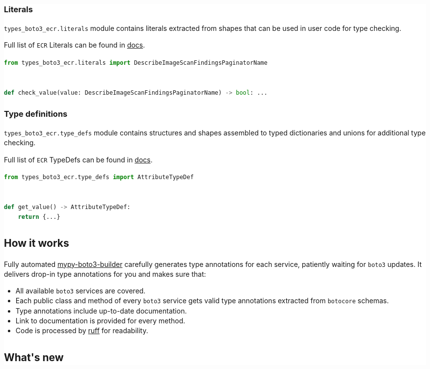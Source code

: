 <a id="literals"></a>

### Literals

`types_boto3_ecr.literals` module contains literals extracted from shapes that
can be used in user code for type checking.

Full list of `ECR` Literals can be found in
[docs](https://youtype.github.io/types_boto3_docs/types_boto3_ecr/literals/).

```python
from types_boto3_ecr.literals import DescribeImageScanFindingsPaginatorName


def check_value(value: DescribeImageScanFindingsPaginatorName) -> bool: ...
```

<a id="type-definitions"></a>

### Type definitions

`types_boto3_ecr.type_defs` module contains structures and shapes assembled to
typed dictionaries and unions for additional type checking.

Full list of `ECR` TypeDefs can be found in
[docs](https://youtype.github.io/types_boto3_docs/types_boto3_ecr/type_defs/).

```python
from types_boto3_ecr.type_defs import AttributeTypeDef


def get_value() -> AttributeTypeDef:
    return {...}
```

<a id="how-it-works"></a>

## How it works

Fully automated
[mypy-boto3-builder](https://github.com/youtype/mypy_boto3_builder) carefully
generates type annotations for each service, patiently waiting for `boto3`
updates. It delivers drop-in type annotations for you and makes sure that:

- All available `boto3` services are covered.
- Each public class and method of every `boto3` service gets valid type
  annotations extracted from `botocore` schemas.
- Type annotations include up-to-date documentation.
- Link to documentation is provided for every method.
- Code is processed by [ruff](https://docs.astral.sh/ruff/) for readability.

<a id="what's-new"></a>

## What's new
